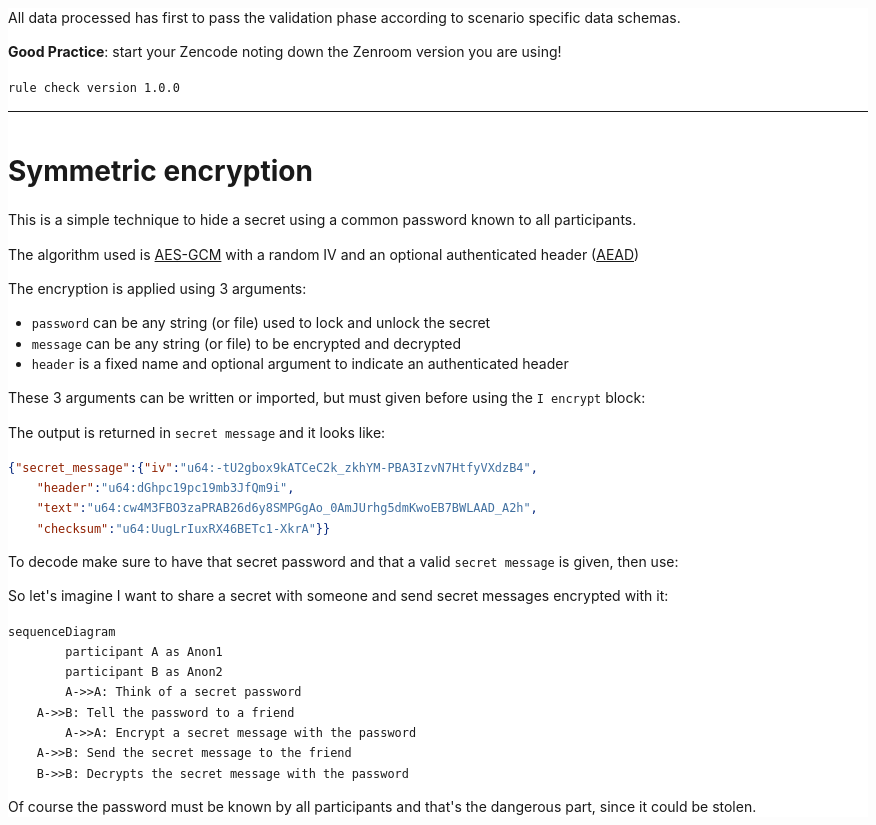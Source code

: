 All data processed has first to pass the validation phase according to scenario specific data schemas.

<span class="mdi mdi-lightbulb-on-outline"></span>
**Good Practice**: start your Zencode noting down the Zenroom version you are using!

```
rule check version 1.0.0
```

---

# Symmetric encryption

This is a simple technique to hide a secret using a common password known to all participants.

The algorithm used is
[AES-GCM](https://en.wikipedia.org/wiki/Galois/Counter_Mode) with a random IV and an optional authenticated header ([AEAD](https://en.wikipedia.org/wiki/Authenticated_encryption))

The encryption is applied using 3 arguments:

- `password` can be any string (or file) used to lock and unlock the secret
- `message` can be any string (or file) to be encrypted and decrypted
- `header` is a fixed name and optional argument to indicate an authenticated header

These 3 arguments can be written or imported, but must given before using the `I encrypt` block:

[](../_media/examples/zencode_simple/SYM02.zen ':include :type=code gherkin')

The output is returned in `secret message` and it looks like:

```json
{"secret_message":{"iv":"u64:-tU2gbox9kATCeC2k_zkhYM-PBA3IzvN7HtfyVXdzB4",
	"header":"u64:dGhpc19pc19mb3JfQm9i",
	"text":"u64:cw4M3FBO3zaPRAB26d6y8SMPGgAo_0AmJUrhg5dmKwoEB7BWLAAD_A2h",
	"checksum":"u64:UugLrIuxRX46BETc1-XkrA"}}
```

To decode make sure to have that secret password and that a valid `secret message` is given, then use:

[](../_media/examples/zencode_simple/SYM03.zen ':include :type=code gherkin')

So let's imagine I want to share a secret with someone and send secret messages encrypted with it:

```mermaid
sequenceDiagram
        participant A as Anon1
        participant B as Anon2
        A->>A: Think of a secret password
    A->>B: Tell the password to a friend
        A->>A: Encrypt a secret message with the password
    A->>B: Send the secret message to the friend
    B->>B: Decrypts the secret message with the password
```

Of course the password must be known by all participants and that's the
dangerous part, since it could be stolen.
